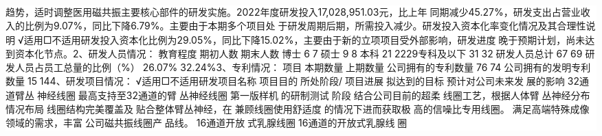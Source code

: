 趋势，适时调整医用磁共振主要核心部件的研发实施。2022年度研发投入17,028,951.03元，比上年
同期减少45.27%，研发支出占营业收入的比例为9.07%，同比下降6.79%。主要由于本期多个项目处
于研发周期后期，所需投入减少。研发投入资本化率变化情况及其合理性说明
√适用□不适用研发投入资本化比例为29.05%，同比下降15.02%，主要由于新的立项项目受外部影响，研发进度
晚于预期计划，尚未达到资本化节点。2、研发人员情况：
教育程度
期初人数
期末人数
博士
6
7
硕士
9
8
本科
21
2229专科及以下
31
32
研发人员总计
67
69
研发人员占员工总量的比例（%）
26.07%
32.24%3、专利情况：
项目
本期数量
上期数量
公司拥有的专利数量
76
74
公司拥有的发明专利数量
15
144、研发项目情况：
√适用□不适用研发项目名称
项目目的
所处阶段/
项目进展
拟达到的目标
预计对公司未来发
展的影响
32通道臂丛
神经线圈
最高支持至32通道的臂
丛神经线圈
第一版样机
的研制测试
阶段
结合公司目前的超柔
线圈工艺，根据人体臂
丛神经分布情况布局
线圈结构完美覆盖及
贴合整体臂丛神经，在
兼顾线圈使用舒适度
的情况下进而获取极
高的信噪比专用线圈。
满足高端特殊成像
领域的需求，丰富
公司磁共振线圈产
品线。
16通道开放
式乳腺线圈
16通道的开放式乳腺线
圈
